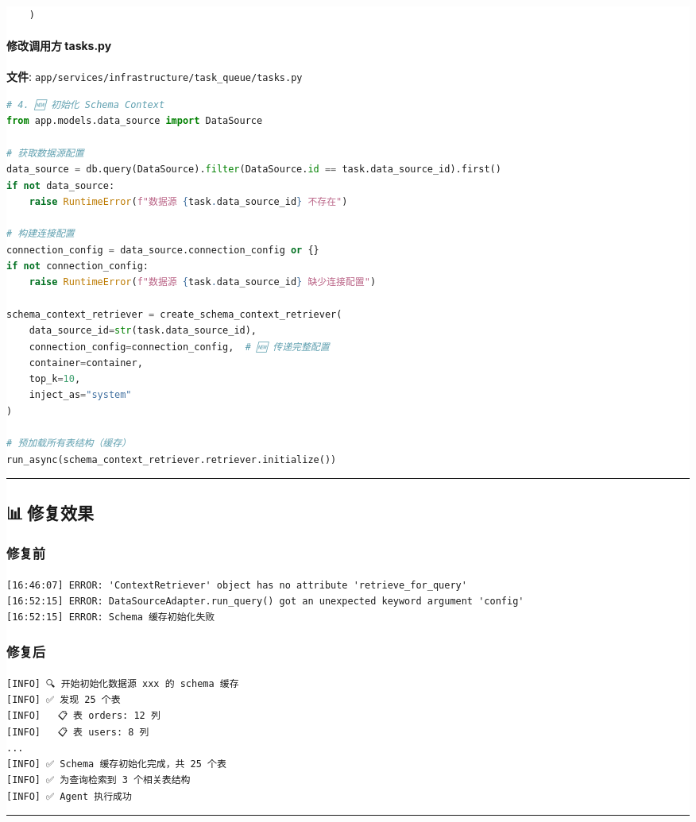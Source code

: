 ```python
    )
```

#### 修改调用方 tasks.py

**文件**: `app/services/infrastructure/task_queue/tasks.py`

```python
# 4. 🆕 初始化 Schema Context
from app.models.data_source import DataSource

# 获取数据源配置
data_source = db.query(DataSource).filter(DataSource.id == task.data_source_id).first()
if not data_source:
    raise RuntimeError(f"数据源 {task.data_source_id} 不存在")

# 构建连接配置
connection_config = data_source.connection_config or {}
if not connection_config:
    raise RuntimeError(f"数据源 {task.data_source_id} 缺少连接配置")

schema_context_retriever = create_schema_context_retriever(
    data_source_id=str(task.data_source_id),
    connection_config=connection_config,  # 🆕 传递完整配置
    container=container,
    top_k=10,
    inject_as="system"
)

# 预加载所有表结构（缓存）
run_async(schema_context_retriever.retriever.initialize())
```

---

## 📊 修复效果

### 修复前
```
[16:46:07] ERROR: 'ContextRetriever' object has no attribute 'retrieve_for_query'
[16:52:15] ERROR: DataSourceAdapter.run_query() got an unexpected keyword argument 'config'
[16:52:15] ERROR: Schema 缓存初始化失败
```

### 修复后
```
[INFO] 🔍 开始初始化数据源 xxx 的 schema 缓存
[INFO] ✅ 发现 25 个表
[INFO]   📋 表 orders: 12 列
[INFO]   📋 表 users: 8 列
...
[INFO] ✅ Schema 缓存初始化完成，共 25 个表
[INFO] ✅ 为查询检索到 3 个相关表结构
[INFO] ✅ Agent 执行成功
```

---